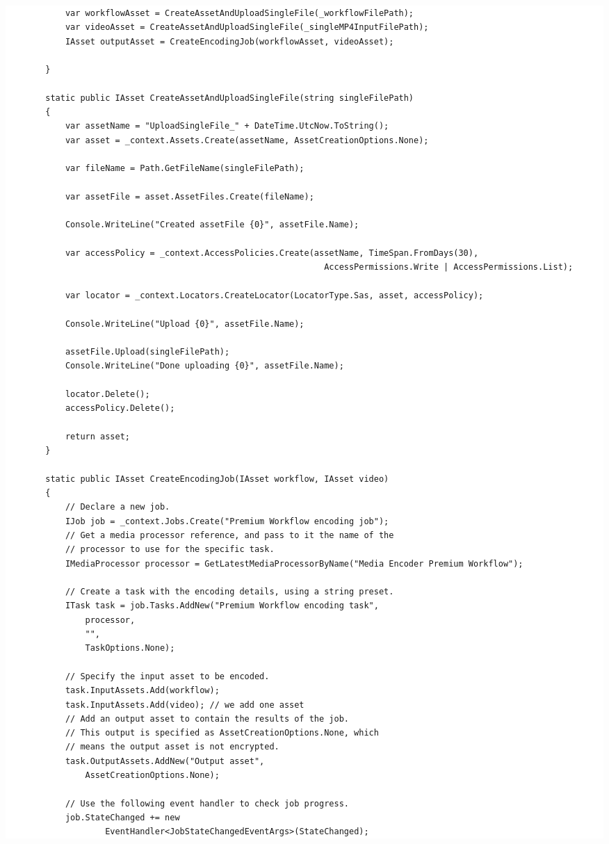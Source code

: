                 var workflowAsset = CreateAssetAndUploadSingleFile(_workflowFilePath);
                var videoAsset = CreateAssetAndUploadSingleFile(_singleMP4InputFilePath);
                IAsset outputAsset = CreateEncodingJob(workflowAsset, videoAsset); 
    
            }
    
            static public IAsset CreateAssetAndUploadSingleFile(string singleFilePath)
            {
                var assetName = "UploadSingleFile_" + DateTime.UtcNow.ToString();
                var asset = _context.Assets.Create(assetName, AssetCreationOptions.None);
    
                var fileName = Path.GetFileName(singleFilePath);
    
                var assetFile = asset.AssetFiles.Create(fileName);
    
                Console.WriteLine("Created assetFile {0}", assetFile.Name);
    
                var accessPolicy = _context.AccessPolicies.Create(assetName, TimeSpan.FromDays(30),
                                                                    AccessPermissions.Write | AccessPermissions.List);
    
                var locator = _context.Locators.CreateLocator(LocatorType.Sas, asset, accessPolicy);
    
                Console.WriteLine("Upload {0}", assetFile.Name);
    
                assetFile.Upload(singleFilePath);
                Console.WriteLine("Done uploading {0}", assetFile.Name);
    
                locator.Delete();
                accessPolicy.Delete();
    
                return asset;
            }
    
            static public IAsset CreateEncodingJob(IAsset workflow, IAsset video)
            {
                // Declare a new job.
                IJob job = _context.Jobs.Create("Premium Workflow encoding job");
                // Get a media processor reference, and pass to it the name of the 
                // processor to use for the specific task.
                IMediaProcessor processor = GetLatestMediaProcessorByName("Media Encoder Premium Workflow");
    
                // Create a task with the encoding details, using a string preset.
                ITask task = job.Tasks.AddNew("Premium Workflow encoding task",
                    processor,
                    "",
                    TaskOptions.None);
    
                // Specify the input asset to be encoded.
                task.InputAssets.Add(workflow);
                task.InputAssets.Add(video); // we add one asset
                // Add an output asset to contain the results of the job. 
                // This output is specified as AssetCreationOptions.None, which 
                // means the output asset is not encrypted. 
                task.OutputAssets.AddNew("Output asset",
                    AssetCreationOptions.None);
    
                // Use the following event handler to check job progress.  
                job.StateChanged += new
                        EventHandler<JobStateChangedEventArgs>(StateChanged);
    